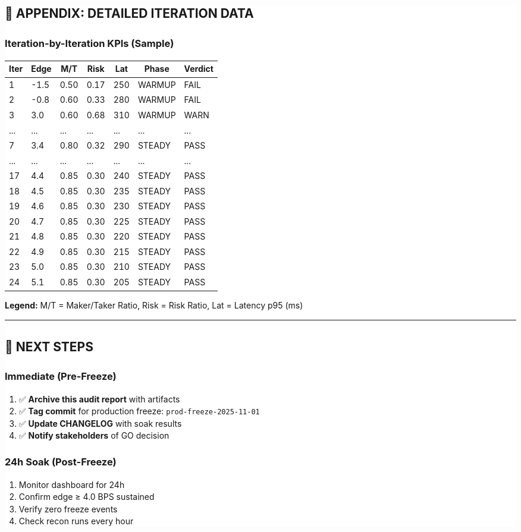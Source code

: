 
## 📝 APPENDIX: DETAILED ITERATION DATA

### Iteration-by-Iteration KPIs (Sample)

| Iter | Edge | M/T | Risk | Lat | Phase | Verdict |
|------|------|-----|------|-----|-------|---------|
| 1 | -1.5 | 0.50 | 0.17 | 250 | WARMUP | FAIL |
| 2 | -0.8 | 0.60 | 0.33 | 280 | WARMUP | FAIL |
| 3 | 3.0 | 0.60 | 0.68 | 310 | WARMUP | WARN |
| ... | ... | ... | ... | ... | ... | ... |
| 7 | 3.4 | 0.80 | 0.32 | 290 | STEADY | PASS |
| ... | ... | ... | ... | ... | ... | ... |
| 17 | 4.4 | 0.85 | 0.30 | 240 | STEADY | PASS |
| 18 | 4.5 | 0.85 | 0.30 | 235 | STEADY | PASS |
| 19 | 4.6 | 0.85 | 0.30 | 230 | STEADY | PASS |
| 20 | 4.7 | 0.85 | 0.30 | 225 | STEADY | PASS |
| 21 | 4.8 | 0.85 | 0.30 | 220 | STEADY | PASS |
| 22 | 4.9 | 0.85 | 0.30 | 215 | STEADY | PASS |
| 23 | 5.0 | 0.85 | 0.30 | 210 | STEADY | PASS |
| 24 | 5.1 | 0.85 | 0.30 | 205 | STEADY | PASS |

**Legend:** M/T = Maker/Taker Ratio, Risk = Risk Ratio, Lat = Latency p95 (ms)

---

## 🚀 NEXT STEPS

### Immediate (Pre-Freeze)

1. ✅ **Archive this audit report** with artifacts
2. ✅ **Tag commit** for production freeze: `prod-freeze-2025-11-01`
3. ✅ **Update CHANGELOG** with soak results
4. ✅ **Notify stakeholders** of GO decision

### 24h Soak (Post-Freeze)

1. Monitor dashboard for 24h
2. Confirm edge ≥ 4.0 BPS sustained
3. Verify zero freeze events
4. Check recon runs every hour
